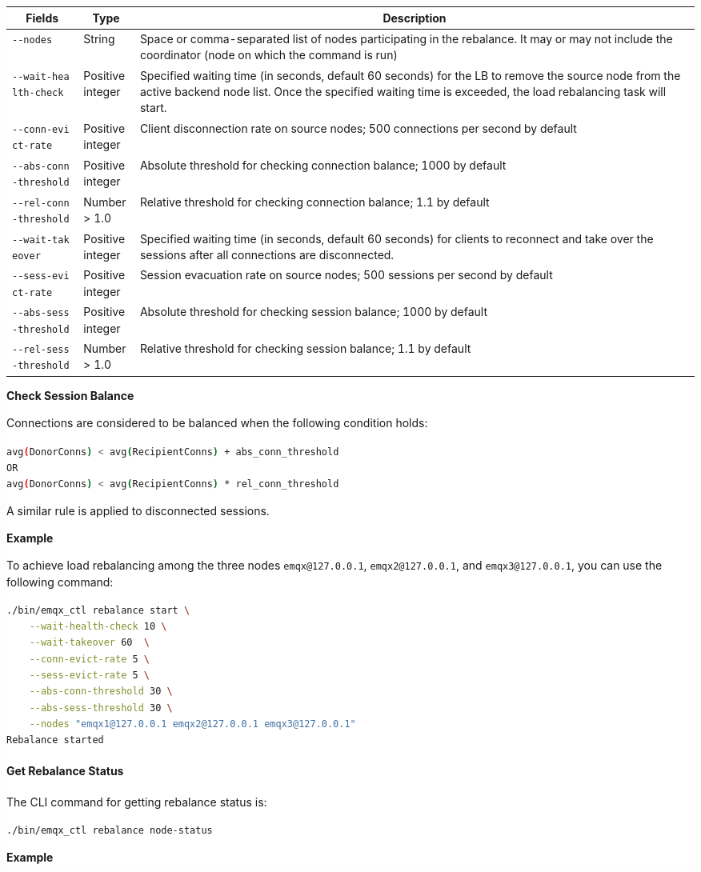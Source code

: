 | Fields                 | Type             | Description                                                  |
| ---------------------- | ---------------- | ------------------------------------------------------------ |
| `--nodes`              | String           | Space or comma-separated list of nodes participating in the rebalance. It may or may not include the coordinator (node on which the command is run) |
| `--wait-health-check`  | Positive integer | Specified waiting time (in seconds, default 60 seconds) for the LB to remove the source node from the active backend node list. Once the specified waiting time is exceeded, the load rebalancing task will start. |
| `--conn-evict-rate`    | Positive integer | Client disconnection rate on source nodes; 500 connections per second by default |
| `--abs-conn-threshold` | Positive integer | Absolute threshold for checking connection balance; 1000 by default |
| `--rel-conn-threshold` | Number<br> > 1.0 | Relative threshold for checking connection balance; 1.1 by default |
| `--wait-takeover`      | Positive integer | Specified waiting time (in seconds, default 60 seconds) for clients to reconnect and take over the sessions after all connections are disconnected. |
| `--sess-evict-rate`    | Positive integer | Session evacuation rate on source nodes; 500 sessions per second by default |
| `--abs-sess-threshold` | Positive integer | Absolute threshold for checking session balance; 1000 by default |
| `--rel-sess-threshold` | Number<br> > 1.0 | Relative threshold for checking session balance; 1.1 by default |

**Check Session Balance**

Connections are considered to be balanced when the following condition holds:

```bash
avg(DonorConns) < avg(RecipientConns) + abs_conn_threshold
OR
avg(DonorConns) < avg(RecipientConns) * rel_conn_threshold
```

A similar rule is applied to disconnected sessions.

**Example**

To achieve load rebalancing among the three nodes `emqx@127.0.0.1`, `emqx2@127.0.0.1`, and `emqx3@127.0.0.1`, you can use the following command:

```bash
./bin/emqx_ctl rebalance start \
	--wait-health-check 10 \
	--wait-takeover 60  \
	--conn-evict-rate 5 \
	--sess-evict-rate 5 \
	--abs-conn-threshold 30 \
	--abs-sess-threshold 30 \
	--nodes "emqx1@127.0.0.1 emqx2@127.0.0.1 emqx3@127.0.0.1"
Rebalance started
```

#### Get Rebalance Status

The CLI command for getting rebalance status is:

```bash
./bin/emqx_ctl rebalance node-status
```

**Example**
